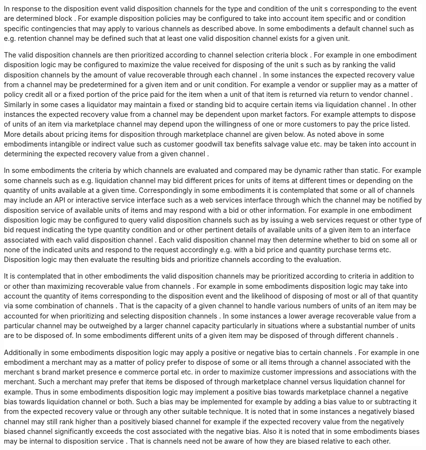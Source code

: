 In response to the disposition event valid disposition channels for the type and condition of the unit s corresponding to the event are determined block . For example disposition policies may be configured to take into account item specific and or condition specific contingencies that may apply to various channels as described above. In some embodiments a default channel such as e.g. retention channel may be defined such that at least one valid disposition channel exists for a given unit.

The valid disposition channels are then prioritized according to channel selection criteria block . For example in one embodiment disposition logic may be configured to maximize the value received for disposing of the unit s such as by ranking the valid disposition channels by the amount of value recoverable through each channel . In some instances the expected recovery value from a channel may be predetermined for a given item and or unit condition. For example a vendor or supplier may as a matter of policy credit all or a fixed portion of the price paid for the item when a unit of that item is returned via return to vendor channel . Similarly in some cases a liquidator may maintain a fixed or standing bid to acquire certain items via liquidation channel . In other instances the expected recovery value from a channel may be dependent upon market factors. For example attempts to dispose of units of an item via marketplace channel may depend upon the willingness of one or more customers to pay the price listed. More details about pricing items for disposition through marketplace channel are given below. As noted above in some embodiments intangible or indirect value such as customer goodwill tax benefits salvage value etc. may be taken into account in determining the expected recovery value from a given channel .

In some embodiments the criteria by which channels are evaluated and compared may be dynamic rather than static. For example some channels such as e.g. liquidation channel may bid different prices for units of items at different times or depending on the quantity of units available at a given time. Correspondingly in some embodiments it is contemplated that some or all of channels may include an API or interactive service interface such as a web services interface through which the channel may be notified by disposition service of available units of items and may respond with a bid or other information. For example in one embodiment disposition logic may be configured to query valid disposition channels such as by issuing a web services request or other type of bid request indicating the type quantity condition and or other pertinent details of available units of a given item to an interface associated with each valid disposition channel . Each valid disposition channel may then determine whether to bid on some all or none of the indicated units and respond to the request accordingly e.g. with a bid price and quantity purchase terms etc. Disposition logic may then evaluate the resulting bids and prioritize channels according to the evaluation.

It is contemplated that in other embodiments the valid disposition channels may be prioritized according to criteria in addition to or other than maximizing recoverable value from channels . For example in some embodiments disposition logic may take into account the quantity of items corresponding to the disposition event and the likelihood of disposing of most or all of that quantity via some combination of channels . That is the capacity of a given channel to handle various numbers of units of an item may be accounted for when prioritizing and selecting disposition channels . In some instances a lower average recoverable value from a particular channel may be outweighed by a larger channel capacity particularly in situations where a substantial number of units are to be disposed of. In some embodiments different units of a given item may be disposed of through different channels .

Additionally in some embodiments disposition logic may apply a positive or negative bias to certain channels . For example in one embodiment a merchant may as a matter of policy prefer to dispose of some or all items through a channel associated with the merchant s brand market presence e commerce portal etc. in order to maximize customer impressions and associations with the merchant. Such a merchant may prefer that items be disposed of through marketplace channel versus liquidation channel for example. Thus in some embodiments disposition logic may implement a positive bias towards marketplace channel a negative bias towards liquidation channel or both. Such a bias may be implemented for example by adding a bias value to or subtracting it from the expected recovery value or through any other suitable technique. It is noted that in some instances a negatively biased channel may still rank higher than a positively biased channel for example if the expected recovery value from the negatively biased channel significantly exceeds the cost associated with the negative bias. Also it is noted that in some embodiments biases may be internal to disposition service . That is channels need not be aware of how they are biased relative to each other.
